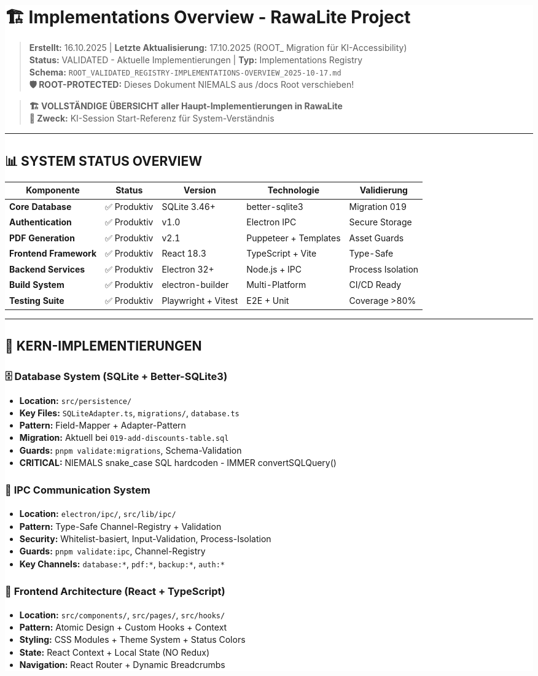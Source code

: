 # 🏗️ Implementations Overview - RawaLite Project

> **Erstellt:** 16.10.2025 | **Letzte Aktualisierung:** 17.10.2025 (ROOT_ Migration für KI-Accessibility)  
> **Status:** VALIDATED - Aktuelle Implementierungen | **Typ:** Implementations Registry  
> **Schema:** `ROOT_VALIDATED_REGISTRY-IMPLEMENTATIONS-OVERVIEW_2025-10-17.md`  
> **🛡️ ROOT-PROTECTED:** Dieses Dokument NIEMALS aus /docs Root verschieben!

> **🏗️ VOLLSTÄNDIGE ÜBERSICHT aller Haupt-Implementierungen in RawaLite**  
> **🎯 Zweck:** KI-Session Start-Referenz für System-Verständnis

---

## 📊 **SYSTEM STATUS OVERVIEW**

| Komponente | Status | Version | Technologie | Validierung |
|------------|--------|---------|-------------|-------------|
| **Core Database** | ✅ Produktiv | SQLite 3.46+ | better-sqlite3 | Migration 019 |
| **Authentication** | ✅ Produktiv | v1.0 | Electron IPC | Secure Storage |
| **PDF Generation** | ✅ Produktiv | v2.1 | Puppeteer + Templates | Asset Guards |
| **Frontend Framework** | ✅ Produktiv | React 18.3 | TypeScript + Vite | Type-Safe |
| **Backend Services** | ✅ Produktiv | Electron 32+ | Node.js + IPC | Process Isolation |
| **Build System** | ✅ Produktiv | electron-builder | Multi-Platform | CI/CD Ready |
| **Testing Suite** | ✅ Produktiv | Playwright + Vitest | E2E + Unit | Coverage >80% |

---

## 🎯 **KERN-IMPLEMENTIERUNGEN**

### 🗄️ **Database System (SQLite + Better-SQLite3)**
- **Location:** `src/persistence/`
- **Key Files:** `SQLiteAdapter.ts`, `migrations/`, `database.ts`
- **Pattern:** Field-Mapper + Adapter-Pattern
- **Migration:** Aktuell bei `019-add-discounts-table.sql`
- **Guards:** `pnpm validate:migrations`, Schema-Validation
- **CRITICAL:** NIEMALS snake_case SQL hardcoden - IMMER convertSQLQuery()

### 🔐 **IPC Communication System**
- **Location:** `electron/ipc/`, `src/lib/ipc/`
- **Pattern:** Type-Safe Channel-Registry + Validation
- **Security:** Whitelist-basiert, Input-Validation, Process-Isolation
- **Guards:** `pnpm validate:ipc`, Channel-Registry
- **Key Channels:** `database:*`, `pdf:*`, `backup:*`, `auth:*`

### 📱 **Frontend Architecture (React + TypeScript)**
- **Location:** `src/components/`, `src/pages/`, `src/hooks/`
- **Pattern:** Atomic Design + Custom Hooks + Context
- **Styling:** CSS Modules + Theme System + Status Colors
- **State:** React Context + Local State (NO Redux)
- **Navigation:** React Router + Dynamic Breadcrumbs
